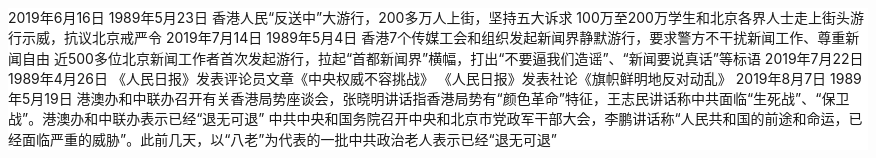  <td width="300">
  2019年6月16日
 </td>
 <td width="300">
  1989年5月23日
 </td>
</tr>
<tr>
 <td width="300">
  香港人民“反送中”大游行，200多万人上街，坚持五大诉求
 </td>
 <td width="300">
  100万至200万学生和北京各界人士走上街头游行示威，抗议北京戒严令
 </td>
</tr>
<tr>
 <td width="300">
  2019年7月14日
 </td>
 <td width="300">
  1989年5月4日
 </td>
</tr>
<tr>
 <td width="300">
  香港7个传媒工会和组织发起新闻界静默游行，要求警方不干扰新闻工作、尊重新闻自由
 </td>
 <td width="300">
  近500多位北京新闻工作者首次发起游行，拉起“首都新闻界”横幅，打出“不要逼我们造谣”、“新闻要说真话”等标语
 </td>
</tr>
<tr>
 <td width="300">
  2019年7月22日
 </td>
 <td width="300">
  1989年4月26日
 </td>
</tr>
<tr>
 <td width="300">
  《人民日报》发表评论员文章《中央权威不容挑战》
 </td>
 <td width="300">
  《人民日报》发表社论《旗帜鲜明地反对动乱》
 </td>
</tr>
<tr>
 <td width="300">
  2019年8月7日
 </td>
 <td width="300">
  1989年5月19日
 </td>
</tr>
<tr>
 <td width="300">
  港澳办和中联办召开有关香港局势座谈会，张晓明讲话指香港局势有“颜色革命”特征，王志民讲话称中共面临“生死战”、“保卫战”。港澳办和中联办表示已经“退无可退”
 </td>
 <td width="300">
  中共中央和国务院召开中央和北京市党政军干部大会，李鹏讲话称“人民共和国的前途和命运，已经面临严重的威胁”。此前几天，以“八老”为代表的一批中共政治老人表示已经“退无可退”
 </td>
</tr>
<tr>